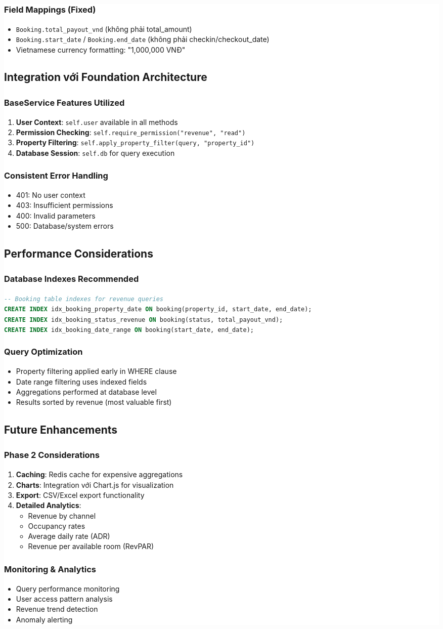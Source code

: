 ### Field Mappings (Fixed)
- `Booking.total_payout_vnd` (không phải total_amount)
- `Booking.start_date` / `Booking.end_date` (không phải checkin/checkout_date)
- Vietnamese currency formatting: "1,000,000 VNĐ"

## Integration với Foundation Architecture

### BaseService Features Utilized
1. **User Context**: `self.user` available in all methods
2. **Permission Checking**: `self.require_permission("revenue", "read")`
3. **Property Filtering**: `self.apply_property_filter(query, "property_id")`
4. **Database Session**: `self.db` for query execution

### Consistent Error Handling
- 401: No user context
- 403: Insufficient permissions  
- 400: Invalid parameters
- 500: Database/system errors

## Performance Considerations

### Database Indexes Recommended
```sql
-- Booking table indexes for revenue queries
CREATE INDEX idx_booking_property_date ON booking(property_id, start_date, end_date);
CREATE INDEX idx_booking_status_revenue ON booking(status, total_payout_vnd);
CREATE INDEX idx_booking_date_range ON booking(start_date, end_date);
```

### Query Optimization
- Property filtering applied early in WHERE clause
- Date range filtering uses indexed fields
- Aggregations performed at database level
- Results sorted by revenue (most valuable first)

## Future Enhancements

### Phase 2 Considerations
1. **Caching**: Redis cache for expensive aggregations
2. **Charts**: Integration với Chart.js for visualization  
3. **Export**: CSV/Excel export functionality
4. **Detailed Analytics**: 
   - Revenue by channel
   - Occupancy rates
   - Average daily rate (ADR)
   - Revenue per available room (RevPAR)

### Monitoring & Analytics
- Query performance monitoring
- User access pattern analysis
- Revenue trend detection
- Anomaly alerting
